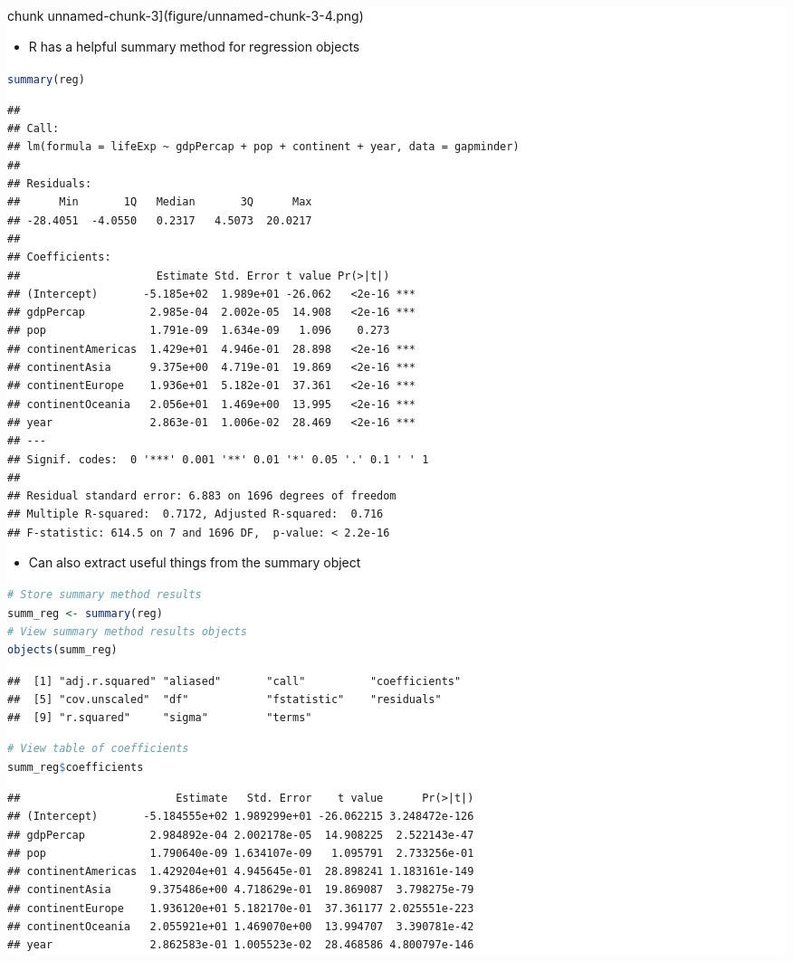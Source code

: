 chunk unnamed-chunk-3](figure/unnamed-chunk-3-4.png)

- R has a helpful summary method for regression objects

```r
summary(reg)
```

```
## 
## Call:
## lm(formula = lifeExp ~ gdpPercap + pop + continent + year, data = gapminder)
## 
## Residuals:
##      Min       1Q   Median       3Q      Max 
## -28.4051  -4.0550   0.2317   4.5073  20.0217 
## 
## Coefficients:
##                     Estimate Std. Error t value Pr(>|t|)    
## (Intercept)       -5.185e+02  1.989e+01 -26.062   <2e-16 ***
## gdpPercap          2.985e-04  2.002e-05  14.908   <2e-16 ***
## pop                1.791e-09  1.634e-09   1.096    0.273    
## continentAmericas  1.429e+01  4.946e-01  28.898   <2e-16 ***
## continentAsia      9.375e+00  4.719e-01  19.869   <2e-16 ***
## continentEurope    1.936e+01  5.182e-01  37.361   <2e-16 ***
## continentOceania   2.056e+01  1.469e+00  13.995   <2e-16 ***
## year               2.863e-01  1.006e-02  28.469   <2e-16 ***
## ---
## Signif. codes:  0 '***' 0.001 '**' 0.01 '*' 0.05 '.' 0.1 ' ' 1
## 
## Residual standard error: 6.883 on 1696 degrees of freedom
## Multiple R-squared:  0.7172,	Adjusted R-squared:  0.716 
## F-statistic: 614.5 on 7 and 1696 DF,  p-value: < 2.2e-16
```

- Can also extract useful things from the summary object


```r
# Store summary method results
summ_reg <- summary(reg)
# View summary method results objects
objects(summ_reg)
```

```
##  [1] "adj.r.squared" "aliased"       "call"          "coefficients" 
##  [5] "cov.unscaled"  "df"            "fstatistic"    "residuals"    
##  [9] "r.squared"     "sigma"         "terms"
```

```r
# View table of coefficients
summ_reg$coefficients
```

```
##                        Estimate   Std. Error    t value      Pr(>|t|)
## (Intercept)       -5.184555e+02 1.989299e+01 -26.062215 3.248472e-126
## gdpPercap          2.984892e-04 2.002178e-05  14.908225  2.522143e-47
## pop                1.790640e-09 1.634107e-09   1.095791  2.733256e-01
## continentAmericas  1.429204e+01 4.945645e-01  28.898241 1.183161e-149
## continentAsia      9.375486e+00 4.718629e-01  19.869087  3.798275e-79
## continentEurope    1.936120e+01 5.182170e-01  37.361177 2.025551e-223
## continentOceania   2.055921e+01 1.469070e+00  13.994707  3.390781e-42
## year               2.862583e-01 1.005523e-02  28.468586 4.800797e-146
```
